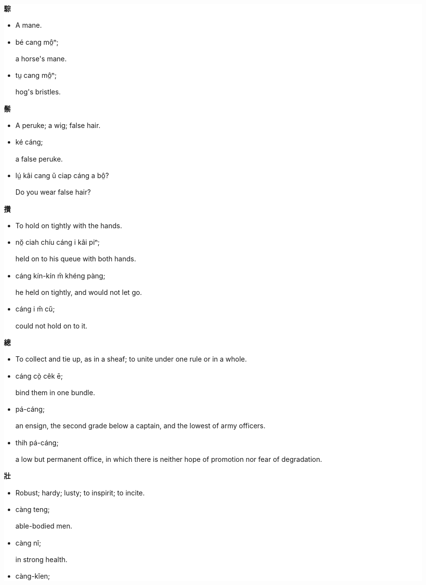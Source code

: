 **騌**
- A mane.

- bé cang mô̤ⁿ;

  a horse's mane.

- tṳ cang mô̤ⁿ;

  hog's bristles.

**鬃**
- A peruke; a wig; false hair.

- ké cáng;

  a false peruke.

- lṳ́ kâi cang ŭ ciap cáng a bô̤?

  Do you wear false hair?

**攢**
- To hold on tightly with the hands.

- nŏ̤ ciah chíu cáng i kâi piⁿ;

  held on to his queue with both hands.

- cáng kín-kín m̄ khéng pàng;

  he held on tightly, and would not let go.

- cáng i m̄ cŭ;

  could not hold on to it.

**總**
- To collect and tie up, as in a sheaf; to unite under one rule or in a whole.

- cáng cò̤ cêk ē;

  bind them in one bundle.

- pá-cáng;

  an ensign, the second grade below a captain, and the lowest of army officers.

- thih pá-cáng;

  a low but permanent office, in which there is neither hope of promotion nor fear of degradation.

**壯**
- Robust; hardy; lusty; to inspirit; to incite.

- càng teng;

  able-bodied men.

- càng nî;

  in strong health.

- càng-kĭen;
